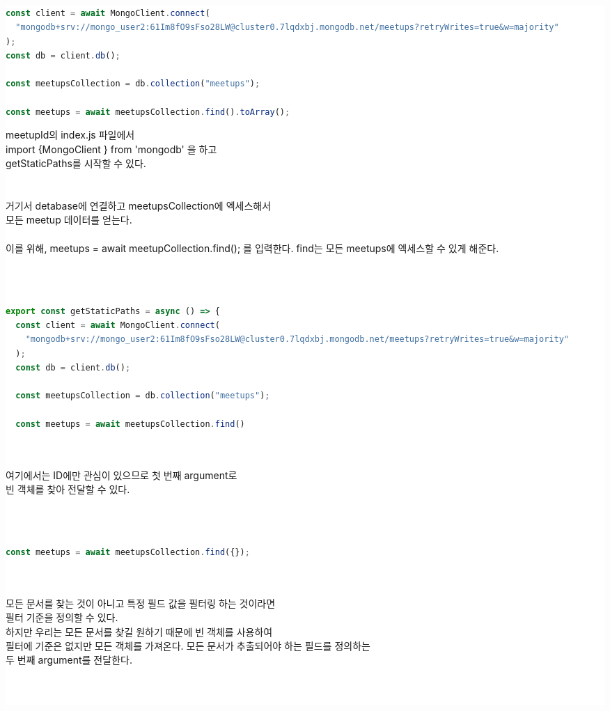 ```jsx
const client = await MongoClient.connect(
  "mongodb+srv://mongo_user2:61Im8fO9sFso28LW@cluster0.7lqdxbj.mongodb.net/meetups?retryWrites=true&w=majority"
);
const db = client.db();

const meetupsCollection = db.collection("meetups");

const meetups = await meetupsCollection.find().toArray();
```

meetupId의 index.js 파일에서  
import {MongoClient } from 'mongodb' 을 하고  
getStaticPaths를 시작할 수 있다.  
<br><br>
거기서 detabase에 연결하고 meetupsCollection에 엑세스해서  
모든 meetup 데이터를 얻는다.
<br><br>
이를 위해, meetups = await meetupCollection.find(); 를 입력한다.
find는 모든 meetups에 엑세스할 수 있게 해준다.

<br><br>

```jsx
export const getStaticPaths = async () => {
  const client = await MongoClient.connect(
    "mongodb+srv://mongo_user2:61Im8fO9sFso28LW@cluster0.7lqdxbj.mongodb.net/meetups?retryWrites=true&w=majority"
  );
  const db = client.db();

  const meetupsCollection = db.collection("meetups");

  const meetups = await meetupsCollection.find()
```

<br><br>
여기에서는 ID에만 관심이 있으므로 첫 번째 argument로  
빈 객체를 찾아 전달할 수 있다.

<br><br>

```jsx
const meetups = await meetupsCollection.find({});
```

<br><br>
모든 문서를 찾는 것이 아니고 특정 필드 값을 필터링 하는 것이라면  
필터 기준을 정의할 수 있다.  
하지만 우리는 모든 문서를 찾길 원하기 때문에 빈 객체를 사용하여  
필터에 기준은 없지만 모든 객체를 가져온다.
모든 문서가 추출되어야 하는 필드를 정의하는  
두 번째 argument를 전달한다.

<br><br>
